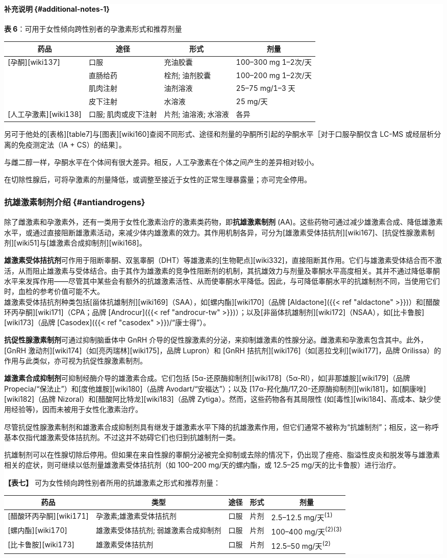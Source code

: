 #### 补充说明 {#additional-notes-1}

<section class="box">

**表 6**：可用于女性倾向跨性别者的孕激素形式和推荐剂量

| 药品            | 途径                 | 形式                 | 剂量               |
| --------------- | -------------------- | -------------------- | ------------------ |
| [孕酮][wiki137]     | 口服                 | 充油胶囊             | 100–300 mg 1–2次/天 |
|                 | 直肠给药             | 栓剂; 油剂胶囊       | 100–200 mg 1–2次/天 |
|                 | 肌肉注射             | 油剂溶液             | 25–75 mg/1–3 天    |
|                 | 皮下注射             | 水溶液               | 25 mg/天           |
| [人工孕激素][wiki138] | 口服; 肌肉或皮下注射 | 片剂; 油溶液; 水溶液 | 各异               |

</section>

另可于他处的[表格][table7]与[图表][wiki160]查阅不同形式、途径和剂量的孕酮所引起的孕酮水平［对于口服孕酮仅含 LC-MS 或经层析分离的免疫测定法（IA + CS）的结果］。

与雌二醇一样，孕酮水平在个体间有很大差异。相反，人工孕激素在个体之间产生的差异相对较小。

在切除性腺后，可将孕激素的剂量降低，或调整至接近于女性的正常生理暴露量；亦可完全停用。

### 抗雄激素制剂介绍 {#antiandrogens}

除了雌激素和孕激素外，还有一类用于女性化激素治疗的激素类药物，即**抗雄激素制剂** (AA)。这些药物可通过减少雄激素合成、降低雄激素水平，或通过直接阻断雄激素活动，来减少体内雄激素的效力。其作用机制各异，可分为[雄激素受体拮抗剂][wiki167]、[抗促性腺激素制剂][wiki51]与[雄激素合成抑制剂][wiki168]。

**雄激素受体拮抗剂**可作用于阻断睾酮、双氢睾酮（DHT）等雄激素的[生物靶点][wiki332]，直接阻断其作用。它们与雄激素受体结合而不激活，从而阻止雄激素与受体结合。由于其作为雄激素的竞争性阻断剂的机制，其抗雄效力与剂量及睾酮水平高度相关。其并不通过降低睾酮水平来发挥作用——尽管其中某些会有额外的抗雄激素活性、从而使睾酮水平降低。因此，与可降低睾酮水平的抗雄制剂不同，当使用它们时，血检的参考价值可能不大。\
雄激素受体拮抗剂种类包括[甾体抗雄制剂][wiki169]（SAA），如[螺内酯][wiki170]（品牌 [Aldactone]({{< ref "aldactone" >}})）和[醋酸环丙孕酮][wiki171]（CPA；品牌 [Androcur]({{< ref "androcur-tw" >}})）；以及[非甾体抗雄制剂][wiki172]（NSAA），如[比卡鲁胺][wiki173]（品牌 [Casodex]({{< ref "casodex" >}})/“康士得”）。

**抗促性腺激素制剂**可通过抑制脑垂体中 GnRH 介导的促性腺激素的分泌，来抑制雄激素的性腺分泌。雌激素和孕激素包含其中。此外，[GnRH 激动剂][wiki174]（如[亮丙瑞林][wiki175]，品牌 Lupron）和 [GnRH 拮抗剂][wiki176]（如[恶拉戈利][wiki177]，品牌 Orilissa）的作用与此类似，亦可视为抗促性腺激素制剂。

**雄激素合成抑制剂**可抑制经酶介导的雄激素合成。它们包括 [5α-还原酶抑制剂][wiki178]（5α-RI），如[非那雄胺][wiki179]（品牌 Propecia/“保法止”）和[度他雄胺][wiki180]（品牌 Avodart/“安福达”）；以及 [17α-羟化酶/17,20-还原酶抑制剂][wiki181]，如[酮康唑][wiki182]（品牌 Nizoral）和[醋酸阿比特龙][wiki183]（品牌 Zytiga）。然而，这些药物各有其局限性 (如[毒性][wiki184]、高成本、缺少使用经验等)，因而未被用于女性化激素治疗。

尽管抗促性腺激素制剂和雄激素合成抑制剂具有继发于雄激素水平下降的抗雄激素作用，但它们通常不被称为“抗雄制剂”；相反，这一称呼基本仅指代雄激素受体拮抗剂。不过这并不妨碍它们也归到抗雄制剂一类。

抗雄制剂可以在性腺切除后停用。但如果在来自性腺的睾酮分泌被完全抑制或去除的情况下，仍出现了痤疮、脂溢性皮炎和脱发等与雄激素相关的症状，则可继续以低剂量雄激素受体拮抗剂（如 100–200 mg/天的螺内酯，或 12.5–25 mg/天的比卡鲁胺）进行治疗。

<section class="box">

**【表七】** 可为女性倾向跨性别者所用的抗雄激素之形式和推荐剂量：

| 药品                | 类型                          | 途径 | 形式 | 剂量                            |
| ------------------- | ----------------------------- | ---- | ---- | ------------------------------- |
| [醋酸环丙孕酮][wiki171] | 孕激素;雄激素受体拮抗剂             | 口服 | 片剂 | 2.5–12.5 mg/天<sup>(1)</sup> |
| [螺内酯][wiki170]       |雄激素受体拮抗剂; 弱雄激素合成抑制剂 | 口服 | 片剂 | 100–400 mg/天<sup>(2)(3)</sup>  |
| [比卡鲁胺][wiki173]     |雄激素受体拮抗剂                     | 口服 | 片剂 | 12.5–50 mg/天<sup>(2)</sup>       |
